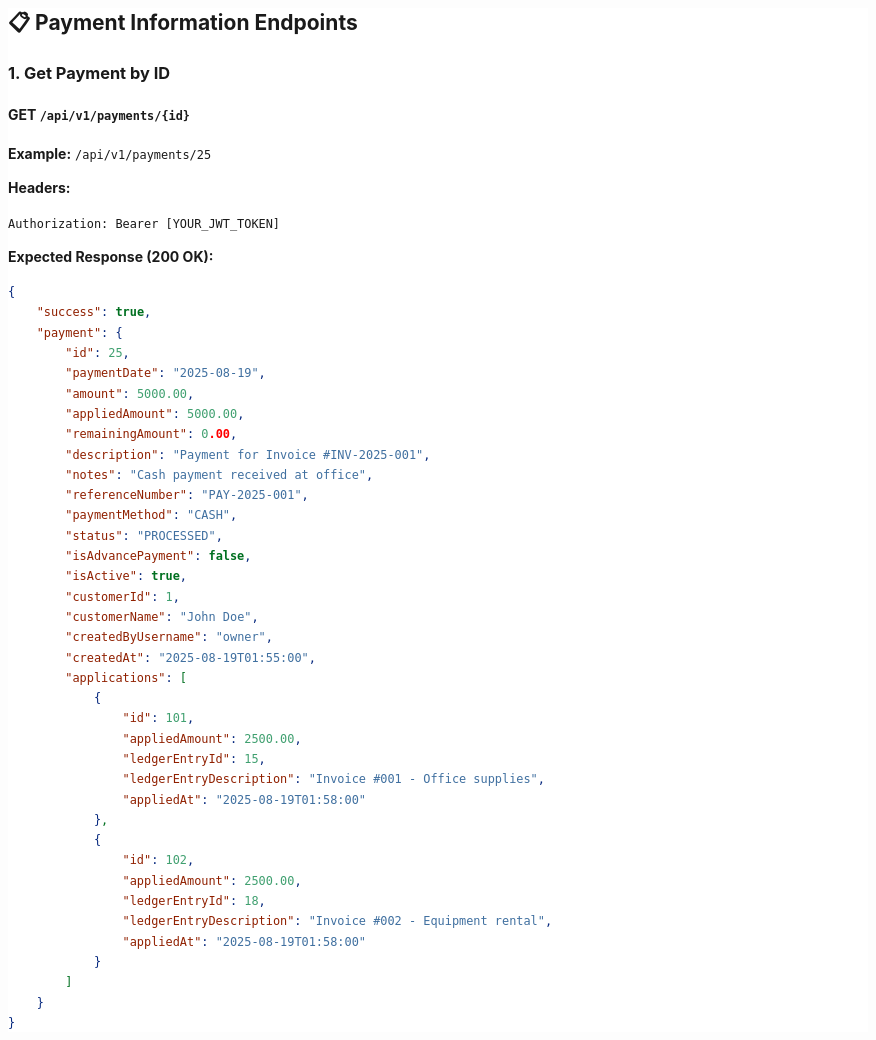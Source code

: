 ## 📋 **Payment Information Endpoints**

### **1. Get Payment by ID**

#### **GET** `/api/v1/payments/{id}`

**Example:** `/api/v1/payments/25`

**Headers:**
```
Authorization: Bearer [YOUR_JWT_TOKEN]
```

**Expected Response (200 OK):**
```json
{
    "success": true,
    "payment": {
        "id": 25,
        "paymentDate": "2025-08-19",
        "amount": 5000.00,
        "appliedAmount": 5000.00,
        "remainingAmount": 0.00,
        "description": "Payment for Invoice #INV-2025-001",
        "notes": "Cash payment received at office",
        "referenceNumber": "PAY-2025-001",
        "paymentMethod": "CASH",
        "status": "PROCESSED",
        "isAdvancePayment": false,
        "isActive": true,
        "customerId": 1,
        "customerName": "John Doe",
        "createdByUsername": "owner",
        "createdAt": "2025-08-19T01:55:00",
        "applications": [
            {
                "id": 101,
                "appliedAmount": 2500.00,
                "ledgerEntryId": 15,
                "ledgerEntryDescription": "Invoice #001 - Office supplies",
                "appliedAt": "2025-08-19T01:58:00"
            },
            {
                "id": 102,
                "appliedAmount": 2500.00,
                "ledgerEntryId": 18,
                "ledgerEntryDescription": "Invoice #002 - Equipment rental",
                "appliedAt": "2025-08-19T01:58:00"
            }
        ]
    }
}
```
